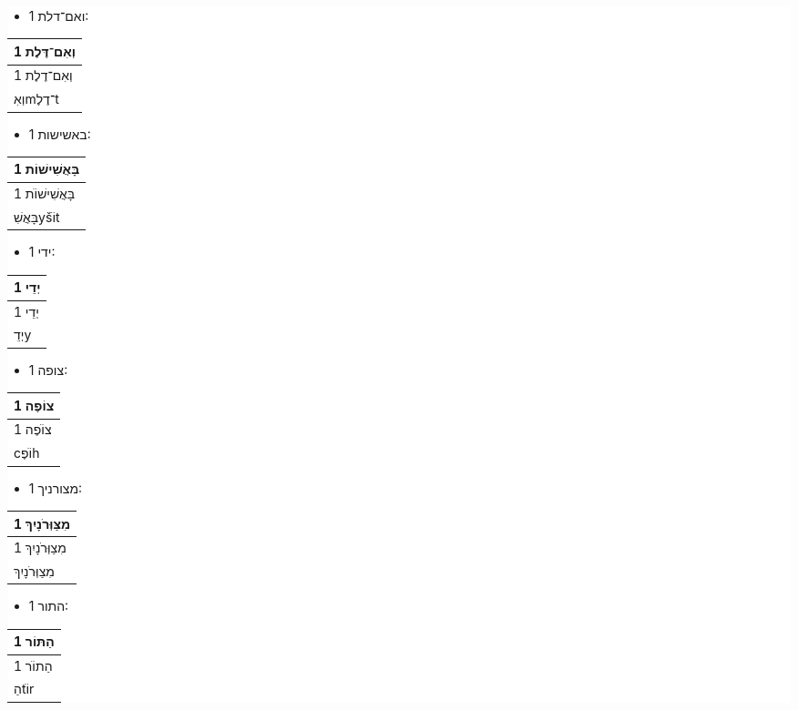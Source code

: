  * ואם־דלת 1: 

|וְאִם־דֶּלֶת 1|
|-|
|וְאִם־דֶלֶת 1|
|וְאִm־דֶלֶt|

 * באשישות 1: 

|בָּאֲשִׁישׁוֹת 1|
|-|
|בָּאֲשִׁישׁוֹֹת 1|
|בָּאֲשִׁyšוֹֹt|

 * ידי 1: 

|יְדֵי 1|
|-|
|יְדֵי 1|
|יְדֵy|

 * צופה 1: 

|צוֹפֶה 1|
|-|
|צוֹֹפֶה 1|
|cוֹֹפֶh|

 * מצורניך 1: 

|מִצַּוְּרֹנָיִךְ 1|
|-|
|מִצַוְּרֹנָיִךְ 1|
|מִצַוְּרֹנָיִךְ|

 * התור 1: 

|הַתּוֹר 1|
|-|
|הַתוֹֹר 1|
|הַtוֹֹr|
